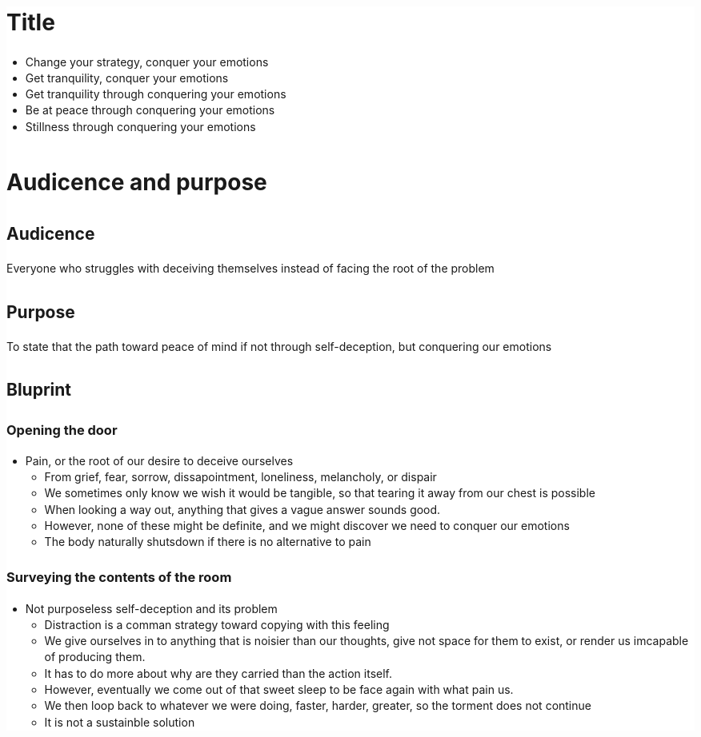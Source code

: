 

# Title

- Change your strategy, conquer your emotions
- Get tranquility, conquer your emotions
- Get tranquility through conquering your emotions
- Be at peace through conquering your emotions
- Stillness through conquering your emotions 

# Audicence and purpose


## Audicence

Everyone who struggles with deceiving themselves instead of facing the root of
the problem

## Purpose

To state that the path toward peace of mind if not through self-deception, but
conquering our emotions

## Bluprint

### Opening the door

- Pain, or the root of our desire to deceive ourselves 
	- From grief, fear, sorrow, dissapointment, loneliness, melancholy, or
		dispair
	- We sometimes only know we wish it would be tangible, so that tearing it
		away from our chest is possible
	- When looking a way out, anything that gives a vague answer sounds good.
	- However, none of these might be definite, and we might discover we need
		to conquer our emotions
	- The body naturally shutsdown if there is no alternative to pain

### Surveying the contents of the room 

- Not purposeless self-deception and its problem
	- Distraction is a comman strategy toward copying with this feeling
	- We give ourselves in to anything that is noisier than our thoughts, give
		not space for them to exist, or render us imcapable of producing them.
	- It has to do more about why are they carried than the action itself.
	- However, eventually we come out of that sweet sleep to be face again with
		what pain us. 
	- We then loop back to whatever we were doing, faster, harder, greater, so
		the torment does not continue
	- It is not a sustainble solution
